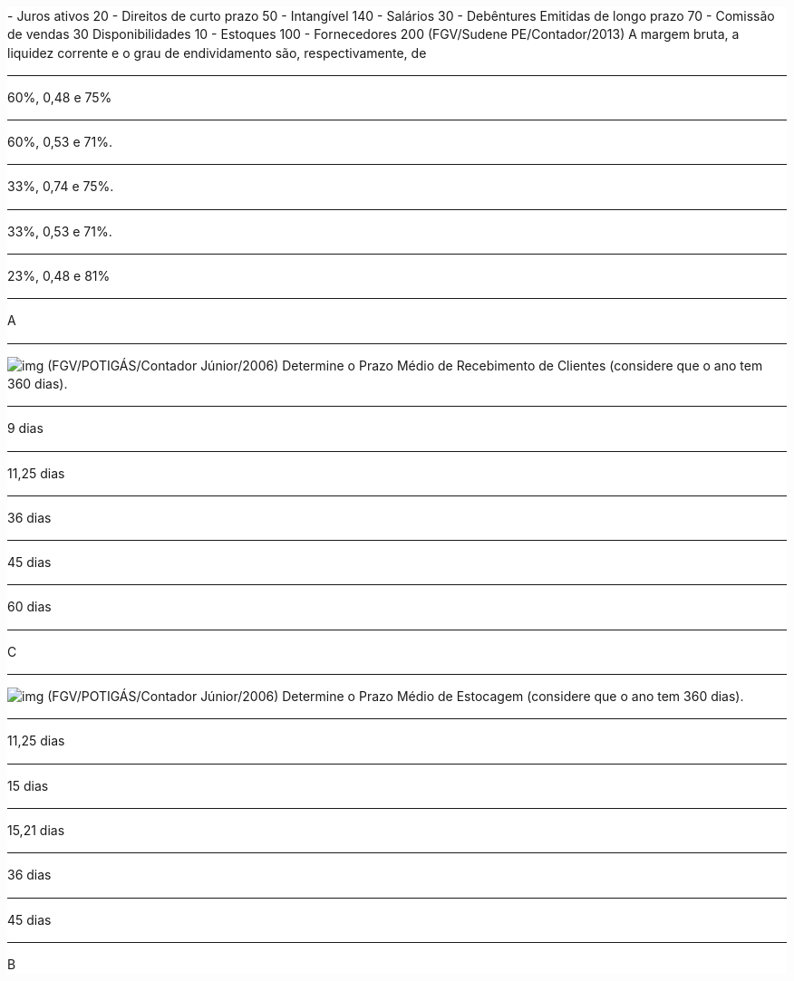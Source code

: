 \- Juros ativos 20
\- Direitos de curto prazo 50 
\- Intangível 140
\- Salários 30
\- Debêntures Emitidas de longo prazo 70 
\- Comissão de vendas 30 Disponibilidades 10 
\- Estoques 100
\- Fornecedores 200
(FGV/Sudene PE/Contador/2013) A margem bruta, a liquidez corrente e o grau de endividamento são, respectivamente, de 
***
60%, 0,48 e 75%
***
60%, 0,53 e 71%.
***
33%, 0,74 e 75%.
***
33%, 0,53 e 71%.
***
23%, 0,48 e 81%
***
A
****
![img](https://questoes.grancursosonline.com.br/sistema/public/imagens_provas/1670/38.gif)
(FGV/POTIGÁS/Contador Júnior/2006) Determine o Prazo Médio de Recebimento de Clientes (considere que o ano tem 360 dias).
***
9 dias
***
11,25 dias
***
36 dias
***
45 dias
***
60 dias
***
C
****
![img](https://questoes.grancursosonline.com.br/sistema/public/imagens_provas/1670/38.gif)
(FGV/POTIGÁS/Contador Júnior/2006) Determine o Prazo Médio de Estocagem (considere que o ano tem 360 dias).
***
11,25 dias
***
15 dias
***
15,21 dias
***
36 dias
***
45 dias
***
B